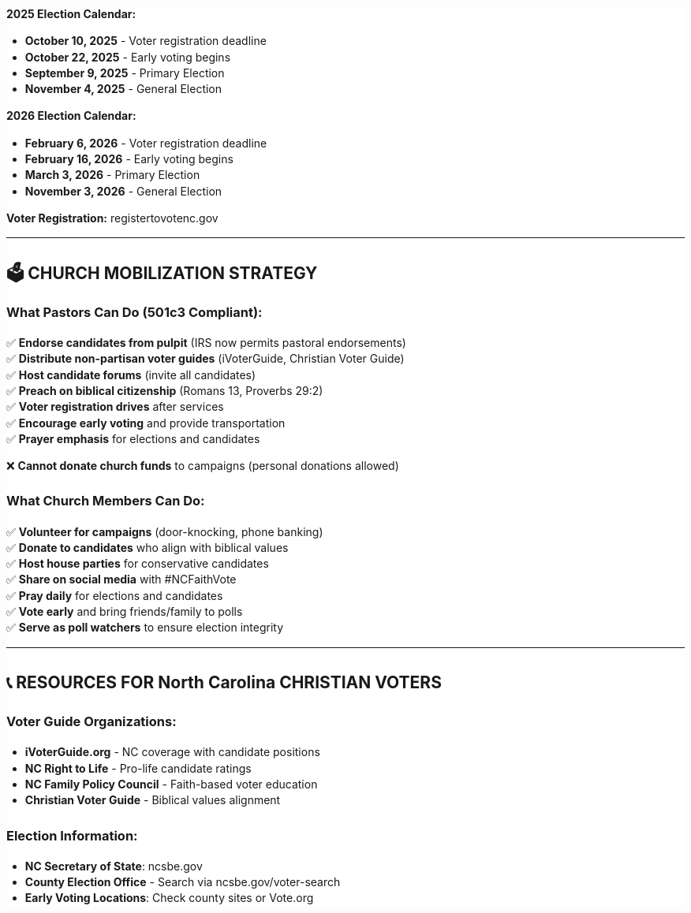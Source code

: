 **2025 Election Calendar:**  
- **October 10, 2025** - Voter registration deadline  
- **October 22, 2025** - Early voting begins  
- **September 9, 2025** - Primary Election  
- **November 4, 2025** - General Election  

**2026 Election Calendar:**  
- **February 6, 2026** - Voter registration deadline  
- **February 16, 2026** - Early voting begins  
- **March 3, 2026** - Primary Election  
- **November 3, 2026** - General Election  

**Voter Registration:** registertovotenc.gov  

---

## 🗳️ CHURCH MOBILIZATION STRATEGY

### **What Pastors Can Do (501c3 Compliant):**

✅ **Endorse candidates from pulpit** (IRS now permits pastoral endorsements)  
✅ **Distribute non-partisan voter guides** (iVoterGuide, Christian Voter Guide)  
✅ **Host candidate forums** (invite all candidates)  
✅ **Preach on biblical citizenship** (Romans 13, Proverbs 29:2)  
✅ **Voter registration drives** after services  
✅ **Encourage early voting** and provide transportation  
✅ **Prayer emphasis** for elections and candidates  

❌ **Cannot donate church funds** to campaigns (personal donations allowed)  

### **What Church Members Can Do:**

✅ **Volunteer for campaigns** (door-knocking, phone banking)  
✅ **Donate to candidates** who align with biblical values  
✅ **Host house parties** for conservative candidates  
✅ **Share on social media** with #NCFaithVote  
✅ **Pray daily** for elections and candidates  
✅ **Vote early** and bring friends/family to polls  
✅ **Serve as poll watchers** to ensure election integrity  

---

## 📞 RESOURCES FOR North Carolina CHRISTIAN VOTERS

### **Voter Guide Organizations:**  
- **iVoterGuide.org** - NC coverage with candidate positions  
- **NC Right to Life** - Pro-life candidate ratings  
- **NC Family Policy Council** - Faith-based voter education  
- **Christian Voter Guide** - Biblical values alignment  

### **Election Information:**  
- **NC Secretary of State**: ncsbe.gov  
- **County Election Office** - Search via ncsbe.gov/voter-search  
- **Early Voting Locations**: Check county sites or Vote.org  
